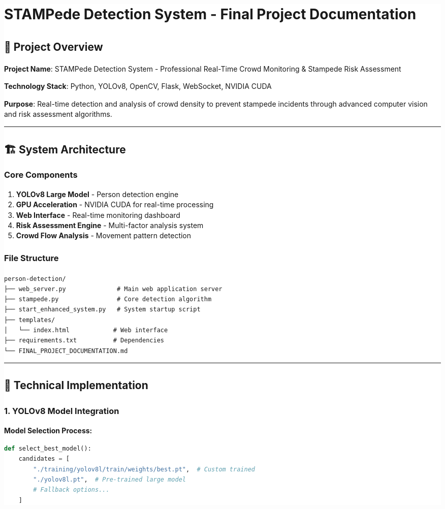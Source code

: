 # STAMPede Detection System - Final Project Documentation

## 🎯 Project Overview

**Project Name**: STAMPede Detection System - Professional Real-Time Crowd Monitoring & Stampede Risk Assessment

**Technology Stack**: Python, YOLOv8, OpenCV, Flask, WebSocket, NVIDIA CUDA

**Purpose**: Real-time detection and analysis of crowd density to prevent stampede incidents through advanced computer vision and risk assessment algorithms.

---

## 🏗️ System Architecture

### Core Components

1. **YOLOv8 Large Model** - Person detection engine
2. **GPU Acceleration** - NVIDIA CUDA for real-time processing
3. **Web Interface** - Real-time monitoring dashboard
4. **Risk Assessment Engine** - Multi-factor analysis system
5. **Crowd Flow Analysis** - Movement pattern detection

### File Structure
```
person-detection/
├── web_server.py              # Main web application server
├── stampede.py                # Core detection algorithm
├── start_enhanced_system.py   # System startup script
├── templates/
│   └── index.html            # Web interface
├── requirements.txt          # Dependencies
└── FINAL_PROJECT_DOCUMENTATION.md
```

---

## 🔬 Technical Implementation

### 1. YOLOv8 Model Integration

**Model Selection Process:**
```python
def select_best_model():
    candidates = [
        "./training/yolov8l/train/weights/best.pt",  # Custom trained
        "./yolov8l.pt",  # Pre-trained large model
        # Fallback options...
    ]
```
